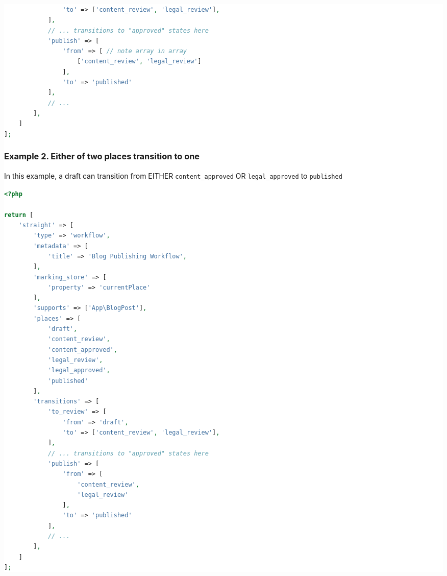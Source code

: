 ```php
                'to' => ['content_review', 'legal_review'],
            ],
            // ... transitions to "approved" states here
            'publish' => [
                'from' => [ // note array in array
                    ['content_review', 'legal_review']
                ],
                'to' => 'published'
            ],
            // ...
        ],
    ]
];
```

### Example 2. Either of two places transition to one

In this example, a draft can transition from EITHER `content_approved` OR `legal_approved` to `published`

```php
<?php

return [
    'straight' => [
        'type' => 'workflow',
        'metadata' => [
            'title' => 'Blog Publishing Workflow',
        ],
        'marking_store' => [
            'property' => 'currentPlace'
        ],
        'supports' => ['App\BlogPost'],
        'places' => [
            'draft',
            'content_review',
            'content_approved',
            'legal_review',
            'legal_approved',
            'published'
        ],
        'transitions' => [
            'to_review' => [
                'from' => 'draft',
                'to' => ['content_review', 'legal_review'],
            ],
            // ... transitions to "approved" states here
            'publish' => [
                'from' => [
                    'content_review',
                    'legal_review'
                ],
                'to' => 'published'
            ],
            // ...
        ],
    ]
];
```
